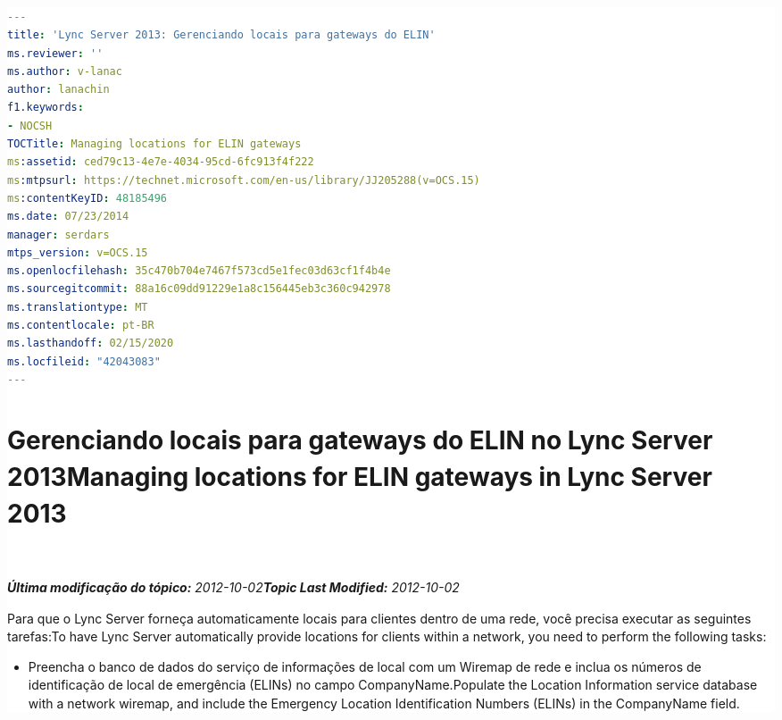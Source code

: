 ```yaml
---
title: 'Lync Server 2013: Gerenciando locais para gateways do ELIN'
ms.reviewer: ''
ms.author: v-lanac
author: lanachin
f1.keywords:
- NOCSH
TOCTitle: Managing locations for ELIN gateways
ms:assetid: ced79c13-4e7e-4034-95cd-6fc913f4f222
ms:mtpsurl: https://technet.microsoft.com/en-us/library/JJ205288(v=OCS.15)
ms:contentKeyID: 48185496
ms.date: 07/23/2014
manager: serdars
mtps_version: v=OCS.15
ms.openlocfilehash: 35c470b704e7467f573cd5e1fec03d63cf1f4b4e
ms.sourcegitcommit: 88a16c09dd91229e1a8c156445eb3c360c942978
ms.translationtype: MT
ms.contentlocale: pt-BR
ms.lasthandoff: 02/15/2020
ms.locfileid: "42043083"
---
```

<div data-xmlns="http://www.w3.org/1999/xhtml">

<div class="topic" data-xmlns="http://www.w3.org/1999/xhtml" data-msxsl="urn:schemas-microsoft-com:xslt" data-cs="http://msdn.microsoft.com/">

<div data-asp="http://msdn2.microsoft.com/asp">

# <a name="managing-locations-for-elin-gateways-in-lync-server-2013"></a><span data-ttu-id="e9ab7-102">Gerenciando locais para gateways do ELIN no Lync Server 2013</span><span class="sxs-lookup"><span data-stu-id="e9ab7-102">Managing locations for ELIN gateways in Lync Server 2013</span></span>

</div>

<div id="mainSection">

<div id="mainBody">

<span> </span>

<span data-ttu-id="e9ab7-103">_**Última modificação do tópico:** 2012-10-02_</span><span class="sxs-lookup"><span data-stu-id="e9ab7-103">_**Topic Last Modified:** 2012-10-02_</span></span>

<span data-ttu-id="e9ab7-104">Para que o Lync Server forneça automaticamente locais para clientes dentro de uma rede, você precisa executar as seguintes tarefas:</span><span class="sxs-lookup"><span data-stu-id="e9ab7-104">To have Lync Server automatically provide locations for clients within a network, you need to perform the following tasks:</span></span>

  - <span data-ttu-id="e9ab7-105">Preencha o banco de dados do serviço de informações de local com um Wiremap de rede e inclua os números de identificação de local de emergência (ELINs) no campo CompanyName.</span><span class="sxs-lookup"><span data-stu-id="e9ab7-105">Populate the Location Information service database with a network wiremap, and include the Emergency Location Identification Numbers (ELINs) in the CompanyName field.</span></span>
